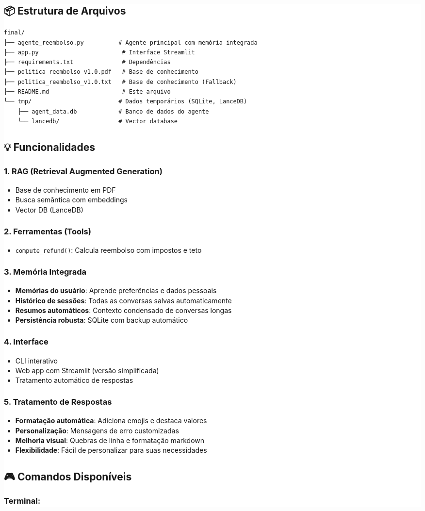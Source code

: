 ## 📦 Estrutura de Arquivos

```text
final/
├── agente_reembolso.py          # Agente principal com memória integrada
├── app.py                        # Interface Streamlit
├── requirements.txt              # Dependências
├── politica_reembolso_v1.0.pdf   # Base de conhecimento
├── politica_reembolso_v1.0.txt   # Base de conhecimento (Fallback)
├── README.md                     # Este arquivo
└── tmp/                         # Dados temporários (SQLite, LanceDB)
    ├── agent_data.db            # Banco de dados do agente
    └── lancedb/                 # Vector database
```

## 💡 Funcionalidades

### 1. RAG (Retrieval Augmented Generation)

- Base de conhecimento em PDF
- Busca semântica com embeddings
- Vector DB (LanceDB)

### 2. Ferramentas (Tools)

- `compute_refund()`: Calcula reembolso com impostos e teto

### 3. Memória Integrada

- **Memórias do usuário**: Aprende preferências e dados pessoais
- **Histórico de sessões**: Todas as conversas salvas automaticamente
- **Resumos automáticos**: Contexto condensado de conversas longas
- **Persistência robusta**: SQLite com backup automático

### 4. Interface

- CLI interativo
- Web app com Streamlit (versão simplificada)
- Tratamento automático de respostas

### 5. Tratamento de Respostas

- **Formatação automática**: Adiciona emojis e destaca valores
- **Personalização**: Mensagens de erro customizadas
- **Melhoria visual**: Quebras de linha e formatação markdown
- **Flexibilidade**: Fácil de personalizar para suas necessidades

## 🎮 Comandos Disponíveis

### Terminal:
